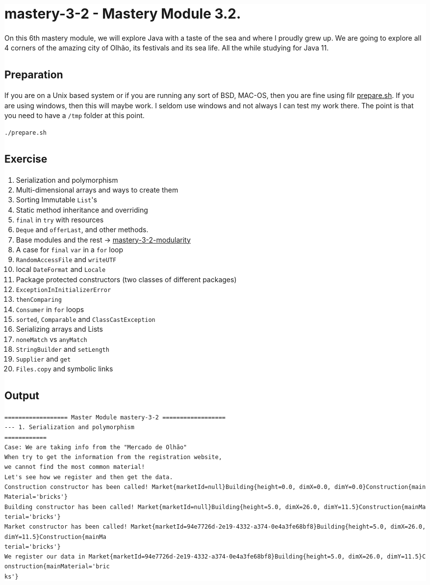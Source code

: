 # mastery-3-2 - Mastery Module 3.2.

On this 6th mastery module, we will explore Java with a taste of the sea and where I proudly grew up.
We are going to explore all 4 corners of the amazing city of Olhão, its festivals and its sea life.
All the while studying for Java 11.

## Preparation

If you are on a Unix based system or if you are running any sort of BSD, MAC-OS, then you are fine using filr [prepare.sh](./prepare.sh).
If you are using windows, then this will maybe work. I seldom use windows and not always I can test my work there.
The point is that you need to have a `/tmp` folder at this point.

```bash
./prepare.sh
```

## Exercise

1. Serialization and polymorphism
2. Multi-dimensional arrays and ways to create them
3. Sorting Immutable `List`'s
4. Static method inheritance and overriding
5. `final` in `try` with resources
6. `Deque` and `offerLast`, and other methods.
7. Base modules and the rest -> [mastery-3-2-modularity](../mastery-3-2-modularity/Readme.md)
8. A case for `final` `var` in a `for` loop
9. `RandomAccessFile` and `writeUTF`
10. local `DateFormat` and `Locale`
11. Package protected constructors (two classes of different packages)
12. `ExceptionInInitializerError`
13. `thenComparing`
14. `Consumer` in `for` loops
15. `sorted`, `Comparable` and `ClassCastException`
16. Serializing arrays and Lists
17. `noneMatch` vs `anyMatch`
18. `StringBuilder` and `setLength`
19. `Supplier` and `get`
20. `Files.copy` and symbolic links

## Output

```text
================== Master Module mastery-3-2 ==================
--- 1. Serialization and polymorphism
============
Case: We are taking info from the "Mercado de Olhão"
When try to get the information from the registration website,
we cannot find the most common material!
Let's see how we register and then get the data.
Construction constructor has been called! Market{marketId=null}Building{height=0.0, dimX=0.0, dimY=0.0}Construction{mainMaterial='bricks'}
Building constructor has been called! Market{marketId=null}Building{height=5.0, dimX=26.0, dimY=11.5}Construction{mainMaterial='bricks'}
Market constructor has been called! Market{marketId=94e7726d-2e19-4332-a374-0e4a3fe68bf8}Building{height=5.0, dimX=26.0, dimY=11.5}Construction{mainMa
terial='bricks'}
We register our data in Market{marketId=94e7726d-2e19-4332-a374-0e4a3fe68bf8}Building{height=5.0, dimX=26.0, dimY=11.5}Construction{mainMaterial='bric
ks'}
```